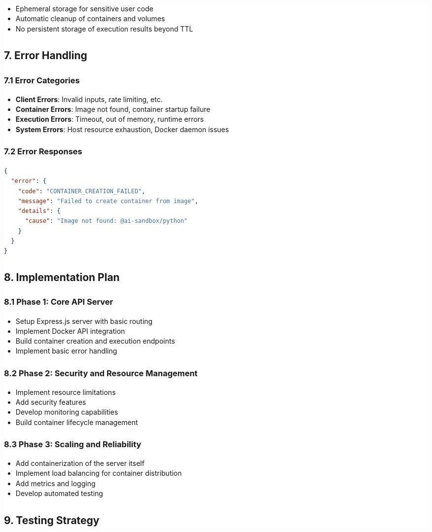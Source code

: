 - Ephemeral storage for sensitive user code
- Automatic cleanup of containers and volumes
- No persistent storage of execution results beyond TTL

## 7. Error Handling

### 7.1 Error Categories

- **Client Errors**: Invalid inputs, rate limiting, etc.
- **Container Errors**: Image not found, container startup failure
- **Execution Errors**: Timeout, out of memory, runtime errors
- **System Errors**: Host resource exhaustion, Docker daemon issues

### 7.2 Error Responses

```json
{
  "error": {
    "code": "CONTAINER_CREATION_FAILED",
    "message": "Failed to create container from image",
    "details": {
      "cause": "Image not found: @ai-sandbox/python"
    }
  }
}
```

## 8. Implementation Plan

### 8.1 Phase 1: Core API Server

- Setup Express.js server with basic routing
- Implement Docker API integration
- Build container creation and execution endpoints
- Implement basic error handling

### 8.2 Phase 2: Security and Resource Management

- Implement resource limitations
- Add security features
- Develop monitoring capabilities
- Build container lifecycle management

### 8.3 Phase 3: Scaling and Reliability

- Add containerization of the server itself
- Implement load balancing for container distribution
- Add metrics and logging
- Develop automated testing

## 9. Testing Strategy
